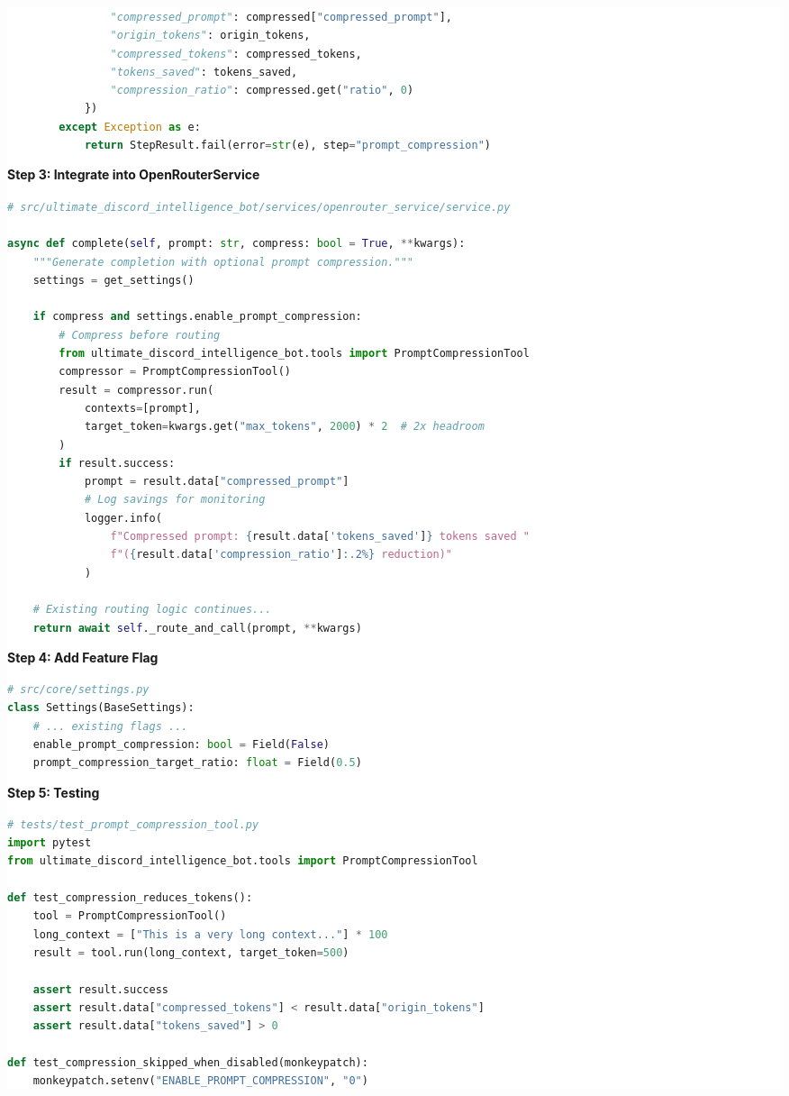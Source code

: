 ```python
                "compressed_prompt": compressed["compressed_prompt"],
                "origin_tokens": origin_tokens,
                "compressed_tokens": compressed_tokens,
                "tokens_saved": tokens_saved,
                "compression_ratio": compressed.get("ratio", 0)
            })
        except Exception as e:
            return StepResult.fail(error=str(e), step="prompt_compression")
```

**Step 3: Integrate into OpenRouterService**

```python
# src/ultimate_discord_intelligence_bot/services/openrouter_service/service.py

async def complete(self, prompt: str, compress: bool = True, **kwargs):
    """Generate completion with optional prompt compression."""
    settings = get_settings()
    
    if compress and settings.enable_prompt_compression:
        # Compress before routing
        from ultimate_discord_intelligence_bot.tools import PromptCompressionTool
        compressor = PromptCompressionTool()
        result = compressor.run(
            contexts=[prompt],
            target_token=kwargs.get("max_tokens", 2000) * 2  # 2x headroom
        )
        if result.success:
            prompt = result.data["compressed_prompt"]
            # Log savings for monitoring
            logger.info(
                f"Compressed prompt: {result.data['tokens_saved']} tokens saved "
                f"({result.data['compression_ratio']:.2%} reduction)"
            )
    
    # Existing routing logic continues...
    return await self._route_and_call(prompt, **kwargs)
```

**Step 4: Add Feature Flag**

```python
# src/core/settings.py
class Settings(BaseSettings):
    # ... existing flags ...
    enable_prompt_compression: bool = Field(False)
    prompt_compression_target_ratio: float = Field(0.5)
```

**Step 5: Testing**

```python
# tests/test_prompt_compression_tool.py
import pytest
from ultimate_discord_intelligence_bot.tools import PromptCompressionTool

def test_compression_reduces_tokens():
    tool = PromptCompressionTool()
    long_context = ["This is a very long context..."] * 100
    result = tool.run(long_context, target_token=500)
    
    assert result.success
    assert result.data["compressed_tokens"] < result.data["origin_tokens"]
    assert result.data["tokens_saved"] > 0

def test_compression_skipped_when_disabled(monkeypatch):
    monkeypatch.setenv("ENABLE_PROMPT_COMPRESSION", "0")
```